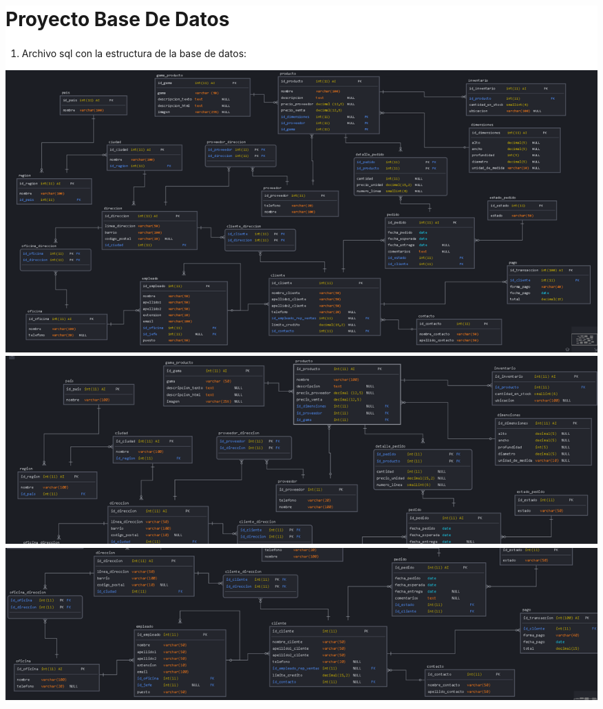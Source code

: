 # Proyecto Base De Datos

1. Archivo sql con la estructura de la base de datos:

![image](bd1.PNG)
![image](bd12.PNG)
![image](bd13.PNG)

